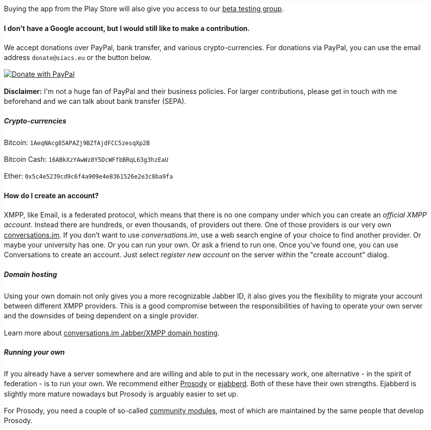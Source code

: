 Buying the app from the Play Store will also give you access to our [beta testing group](#beta).


#### I don't have a Google account, but I would still like to make a contribution.

We accept donations over PayPal, bank transfer, and various crypto-currencies. For donations via PayPal, you
can use the email address `donate@siacs.eu` or the button below.

[![Donate with PayPal](https://www.paypalobjects.com/en_US/i/btn/btn_donate_LG.gif)](https://www.paypal.com/cgi-bin/webscr?cmd=_s-xclick&hosted_button_id=CW3SYT3KG5PDL)

**Disclaimer:** I'm not a huge fan of PayPal and their business policies. For
larger contributions, please get in touch with me beforehand and we can talk
about bank transfer (SEPA).


##### Crypto-currencies

Bitcoin: `1AeqNAcg85APAZj9BZfAjdFCC5zesqXp2B`

Bitcoin Cash: `16ABkXzYAwWz8Y5DcWFfbBRqL63g3hzEaU`

Ether: `0x5c4e5239cd9c6f4a909e4e8361526e2e3c8ba9fa`


#### How do I create an account?
XMPP, like Email, is a federated protocol, which means that there is no one company under which you can create an *official XMPP account*.
Instead there are hundreds, or even thousands, of providers out there. One of those providers is our very own [conversations.im](https://account.conversations.im/).
If you don’t want to use *conversations.im*, use a web search engine of your choice to find another provider.
Or maybe your university has one. Or you can run your own. Or ask a friend to run one. Once you've found one, you can use Conversations to create an account. Just select *register new account* on the server within the "create account" dialog.


##### Domain hosting
Using your own domain not only gives you a more recognizable Jabber ID, it also gives you the flexibility to migrate your account between different XMPP providers.
This is a good compromise between the responsibilities of having to operate your own server and the downsides of being dependent on a single provider.

Learn more about [conversations.im Jabber/XMPP domain hosting](https://account.conversations.im/domain/). 


##### Running your own
If you already have a server somewhere and are willing and able to put in the necessary work, one alternative - in the spirit of federation - is to run your own.
We recommend either [Prosody](https://prosody.im/) or [ejabberd](https://www.ejabberd.im/). Both of these have their own strengths. Ejabberd is slightly more mature nowadays but Prosody is arguably easier to set up.

For Prosody, you need a couple of so-called [community modules](https://modules.prosody.im/), most of which are maintained by the same people that develop Prosody.
